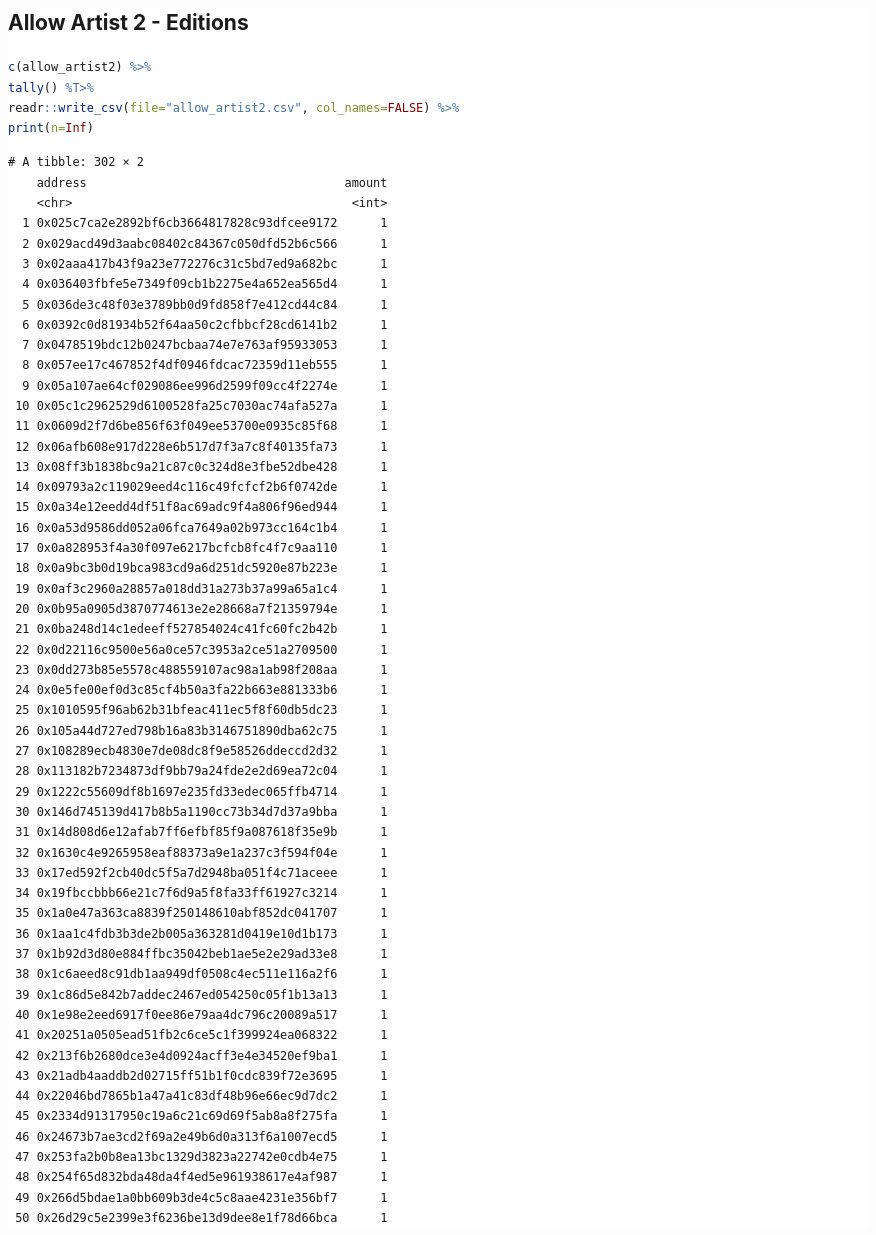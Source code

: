 ## Allow Artist 2 - Editions

``` r
c(allow_artist2) %>%
tally() %T>%
readr::write_csv(file="allow_artist2.csv", col_names=FALSE) %>%
print(n=Inf)
```

    # A tibble: 302 × 2
        address                                    amount
        <chr>                                       <int>
      1 0x025c7ca2e2892bf6cb3664817828c93dfcee9172      1
      2 0x029acd49d3aabc08402c84367c050dfd52b6c566      1
      3 0x02aaa417b43f9a23e772276c31c5bd7ed9a682bc      1
      4 0x036403fbfe5e7349f09cb1b2275e4a652ea565d4      1
      5 0x036de3c48f03e3789bb0d9fd858f7e412cd44c84      1
      6 0x0392c0d81934b52f64aa50c2cfbbcf28cd6141b2      1
      7 0x0478519bdc12b0247bcbaa74e7e763af95933053      1
      8 0x057ee17c467852f4df0946fdcac72359d11eb555      1
      9 0x05a107ae64cf029086ee996d2599f09cc4f2274e      1
     10 0x05c1c2962529d6100528fa25c7030ac74afa527a      1
     11 0x0609d2f7d6be856f63f049ee53700e0935c85f68      1
     12 0x06afb608e917d228e6b517d7f3a7c8f40135fa73      1
     13 0x08ff3b1838bc9a21c87c0c324d8e3fbe52dbe428      1
     14 0x09793a2c119029eed4c116c49fcfcf2b6f0742de      1
     15 0x0a34e12eedd4df51f8ac69adc9f4a806f96ed944      1
     16 0x0a53d9586dd052a06fca7649a02b973cc164c1b4      1
     17 0x0a828953f4a30f097e6217bcfcb8fc4f7c9aa110      1
     18 0x0a9bc3b0d19bca983cd9a6d251dc5920e87b223e      1
     19 0x0af3c2960a28857a018dd31a273b37a99a65a1c4      1
     20 0x0b95a0905d3870774613e2e28668a7f21359794e      1
     21 0x0ba248d14c1edeeff527854024c41fc60fc2b42b      1
     22 0x0d22116c9500e56a0ce57c3953a2ce51a2709500      1
     23 0x0dd273b85e5578c488559107ac98a1ab98f208aa      1
     24 0x0e5fe00ef0d3c85cf4b50a3fa22b663e881333b6      1
     25 0x1010595f96ab62b31bfeac411ec5f8f60db5dc23      1
     26 0x105a44d727ed798b16a83b3146751890dba62c75      1
     27 0x108289ecb4830e7de08dc8f9e58526ddeccd2d32      1
     28 0x113182b7234873df9bb79a24fde2e2d69ea72c04      1
     29 0x1222c55609df8b1697e235fd33edec065ffb4714      1
     30 0x146d745139d417b8b5a1190cc73b34d7d37a9bba      1
     31 0x14d808d6e12afab7ff6efbf85f9a087618f35e9b      1
     32 0x1630c4e9265958eaf88373a9e1a237c3f594f04e      1
     33 0x17ed592f2cb40dc5f5a7d2948ba051f4c71aceee      1
     34 0x19fbccbbb66e21c7f6d9a5f8fa33ff61927c3214      1
     35 0x1a0e47a363ca8839f250148610abf852dc041707      1
     36 0x1aa1c4fdb3b3de2b005a363281d0419e10d1b173      1
     37 0x1b92d3d80e884ffbc35042beb1ae5e2e29ad33e8      1
     38 0x1c6aeed8c91db1aa949df0508c4ec511e116a2f6      1
     39 0x1c86d5e842b7addec2467ed054250c05f1b13a13      1
     40 0x1e98e2eed6917f0ee86e79aa4dc796c20089a517      1
     41 0x20251a0505ead51fb2c6ce5c1f399924ea068322      1
     42 0x213f6b2680dce3e4d0924acff3e4e34520ef9ba1      1
     43 0x21adb4aaddb2d02715ff51b1f0cdc839f72e3695      1
     44 0x22046bd7865b1a47a41c83df48b96e66ec9d7dc2      1
     45 0x2334d91317950c19a6c21c69d69f5ab8a8f275fa      1
     46 0x24673b7ae3cd2f69a2e49b6d0a313f6a1007ecd5      1
     47 0x253fa2b0b8ea13bc1329d3823a22742e0cdb4e75      1
     48 0x254f65d832bda48da4f4ed5e961938617e4af987      1
     49 0x266d5bdae1a0bb609b3de4c5c8aae4231e356bf7      1
     50 0x26d29c5e2399e3f6236be13d9dee8e1f78d66bca      1